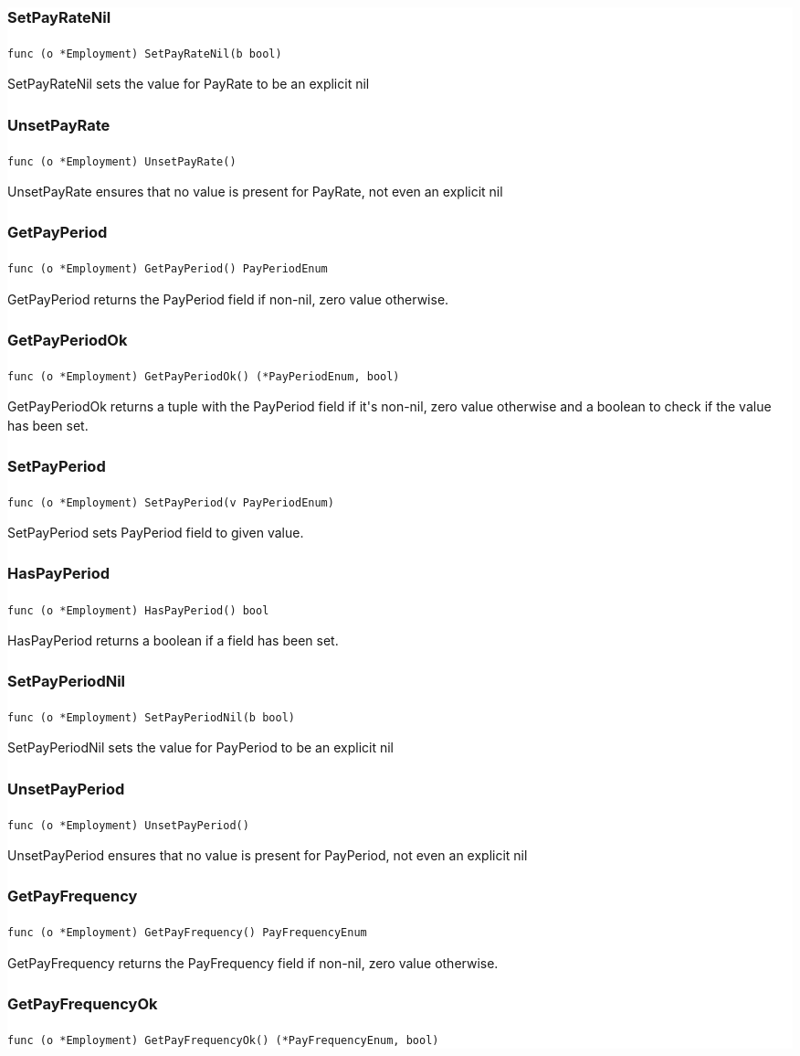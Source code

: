 ### SetPayRateNil

`func (o *Employment) SetPayRateNil(b bool)`

 SetPayRateNil sets the value for PayRate to be an explicit nil

### UnsetPayRate
`func (o *Employment) UnsetPayRate()`

UnsetPayRate ensures that no value is present for PayRate, not even an explicit nil
### GetPayPeriod

`func (o *Employment) GetPayPeriod() PayPeriodEnum`

GetPayPeriod returns the PayPeriod field if non-nil, zero value otherwise.

### GetPayPeriodOk

`func (o *Employment) GetPayPeriodOk() (*PayPeriodEnum, bool)`

GetPayPeriodOk returns a tuple with the PayPeriod field if it's non-nil, zero value otherwise
and a boolean to check if the value has been set.

### SetPayPeriod

`func (o *Employment) SetPayPeriod(v PayPeriodEnum)`

SetPayPeriod sets PayPeriod field to given value.

### HasPayPeriod

`func (o *Employment) HasPayPeriod() bool`

HasPayPeriod returns a boolean if a field has been set.

### SetPayPeriodNil

`func (o *Employment) SetPayPeriodNil(b bool)`

 SetPayPeriodNil sets the value for PayPeriod to be an explicit nil

### UnsetPayPeriod
`func (o *Employment) UnsetPayPeriod()`

UnsetPayPeriod ensures that no value is present for PayPeriod, not even an explicit nil
### GetPayFrequency

`func (o *Employment) GetPayFrequency() PayFrequencyEnum`

GetPayFrequency returns the PayFrequency field if non-nil, zero value otherwise.

### GetPayFrequencyOk

`func (o *Employment) GetPayFrequencyOk() (*PayFrequencyEnum, bool)`

